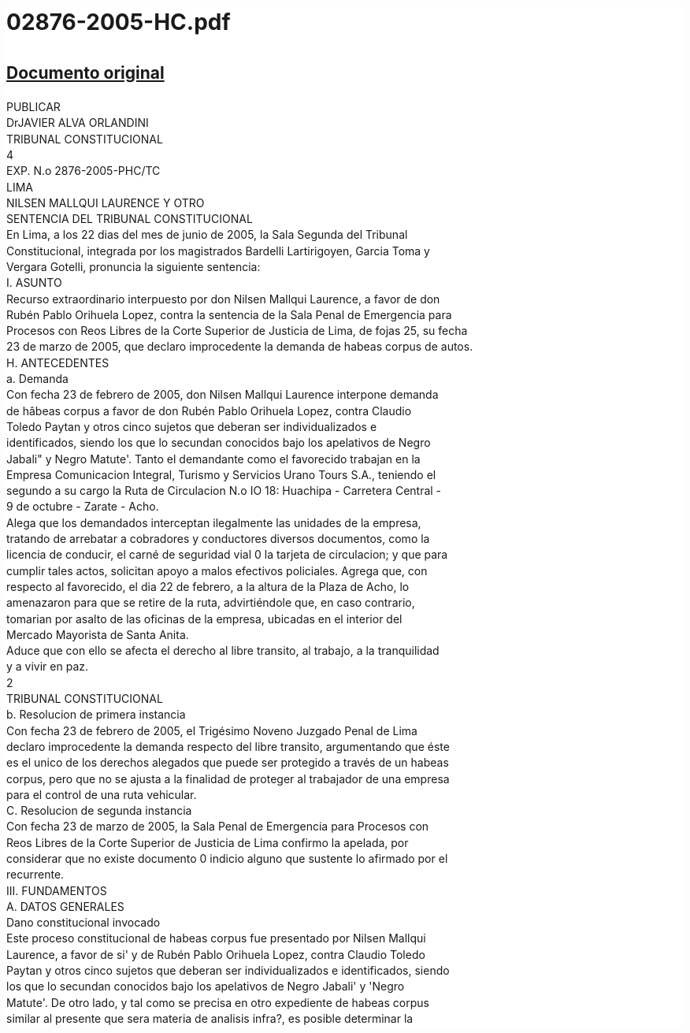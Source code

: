 
02876-2005-HC.pdf
=================
  
[Documento original](https://tc.gob.pe/jurisprudencia/2005/02876-2005-HC.pdf)  
---  
PUBLICAR  
DrJAVIER ALVA ORLANDINI  
TRIBUNAL CONSTITUCIONAL  
4  
EXP. N.o 2876-2005-PHC/TC  
LIMA  
NILSEN MALLQUI LAURENCE Y OTRO  
SENTENCIA DEL TRIBUNAL CONSTITUCIONAL  
En Lima, a los 22 dias del mes de junio de 2005, la Sala Segunda del Tribunal  
Constitucional, integrada por los magistrados Bardelli Lartirigoyen, Garcia Toma y  
Vergara Gotelli, pronuncia la siguiente sentencia:  
I. ASUNTO  
Recurso extraordinario interpuesto por don Nilsen Mallqui Laurence, a favor de don  
Rubén Pablo Orihuela Lopez, contra la sentencia de la Sala Penal de Emergencia para  
Procesos con Reos Libres de la Corte Superior de Justicia de Lima, de fojas 25, su fecha  
23 de marzo de 2005, que declaro improcedente la demanda de habeas corpus de autos.  
H. ANTECEDENTES  
a. Demanda  
Con fecha 23 de febrero de 2005, don Nilsen Mallqui Laurence interpone demanda  
de hâbeas corpus a favor de don Rubén Pablo Orihuela Lopez, contra Claudio  
Toledo Paytan y otros cinco sujetos que deberan ser individualizados e  
identificados, siendo los que lo secundan conocidos bajo los apelativos de Negro  
Jabali" y Negro Matute'. Tanto el demandante como el favorecido trabajan en la  
Empresa Comunicacion Integral, Turismo y Servicios Urano Tours S.A., teniendo el  
segundo a su cargo la Ruta de Circulacion N.o IO 18: Huachipa - Carretera Central -  
9 de octubre - Zarate - Acho.  
Alega que los demandados interceptan ilegalmente las unidades de la empresa,  
tratando de arrebatar a cobradores y conductores diversos documentos, como la  
licencia de conducir, el carné de seguridad vial 0 la tarjeta de circulacion; y que para  
cumplir tales actos, solicitan apoyo a malos efectivos policiales. Agrega que, con  
respecto al favorecido, el dia 22 de febrero, a la altura de la Plaza de Acho, lo  
amenazaron para que se retire de la ruta, advirtiéndole que, en caso contrario,  
tomarian por asalto de las oficinas de la empresa, ubicadas en el interior del  
Mercado Mayorista de Santa Anita.  
Aduce que con ello se afecta el derecho al libre transito, al trabajo, a la tranquilidad  
y a vivir en paz.  
2  
TRIBUNAL CONSTITUCIONAL  
b. Resolucion de primera instancia  
Con fecha 23 de febrero de 2005, el Trigésimo Noveno Juzgado Penal de Lima  
declaro improcedente la demanda respecto del libre transito, argumentando que éste  
es el unico de los derechos alegados que puede ser protegido a través de un habeas  
corpus, pero que no se ajusta a la finalidad de proteger al trabajador de una empresa  
para el control de una ruta vehicular.  
C. Resolucion de segunda instancia  
Con fecha 23 de marzo de 2005, la Sala Penal de Emergencia para Procesos con  
Reos Libres de la Corte Superior de Justicia de Lima confirmo la apelada, por  
considerar que no existe documento 0 indicio alguno que sustente lo afirmado por el  
recurrente.  
III. FUNDAMENTOS  
A. DATOS GENERALES  
Dano constitucional invocado  
Este proceso constitucional de habeas corpus fue presentado por Nilsen Mallqui  
Laurence, a favor de si' y de Rubén Pablo Orihuela Lopez, contra Claudio Toledo  
Paytan y otros cinco sujetos que deberan ser individualizados e identificados, siendo  
los que lo secundan conocidos bajo los apelativos de Negro Jabali' y 'Negro  
Matute'. De otro lado, y tal como se precisa en otro expediente de habeas corpus  
similar al presente que sera materia de analisis infra?, es posible determinar la  